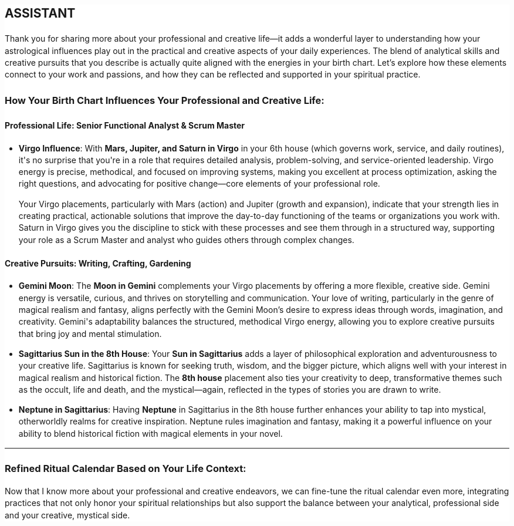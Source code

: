 ## ASSISTANT
Thank you for sharing more about your professional and creative life—it adds a wonderful layer to understanding how your astrological influences play out in the practical and creative aspects of your daily experiences. The blend of analytical skills and creative pursuits that you describe is actually quite aligned with the energies in your birth chart. Let’s explore how these elements connect to your work and passions, and how they can be reflected and supported in your spiritual practice.

### How Your Birth Chart Influences Your Professional and Creative Life:

#### **Professional Life: Senior Functional Analyst & Scrum Master**
- **Virgo Influence**: With **Mars, Jupiter, and Saturn in Virgo** in your 6th house (which governs work, service, and daily routines), it's no surprise that you're in a role that requires detailed analysis, problem-solving, and service-oriented leadership. Virgo energy is precise, methodical, and focused on improving systems, making you excellent at process optimization, asking the right questions, and advocating for positive change—core elements of your professional role.
  
  Your Virgo placements, particularly with Mars (action) and Jupiter (growth and expansion), indicate that your strength lies in creating practical, actionable solutions that improve the day-to-day functioning of the teams or organizations you work with. Saturn in Virgo gives you the discipline to stick with these processes and see them through in a structured way, supporting your role as a Scrum Master and analyst who guides others through complex changes.

#### **Creative Pursuits: Writing, Crafting, Gardening**
- **Gemini Moon**: The **Moon in Gemini** complements your Virgo placements by offering a more flexible, creative side. Gemini energy is versatile, curious, and thrives on storytelling and communication. Your love of writing, particularly in the genre of magical realism and fantasy, aligns perfectly with the Gemini Moon’s desire to express ideas through words, imagination, and creativity. Gemini's adaptability balances the structured, methodical Virgo energy, allowing you to explore creative pursuits that bring joy and mental stimulation.

- **Sagittarius Sun in the 8th House**: Your **Sun in Sagittarius** adds a layer of philosophical exploration and adventurousness to your creative life. Sagittarius is known for seeking truth, wisdom, and the bigger picture, which aligns well with your interest in magical realism and historical fiction. The **8th house** placement also ties your creativity to deep, transformative themes such as the occult, life and death, and the mystical—again, reflected in the types of stories you are drawn to write.

- **Neptune in Sagittarius**: Having **Neptune** in Sagittarius in the 8th house further enhances your ability to tap into mystical, otherworldly realms for creative inspiration. Neptune rules imagination and fantasy, making it a powerful influence on your ability to blend historical fiction with magical elements in your novel.

---

### Refined Ritual Calendar Based on Your Life Context:

Now that I know more about your professional and creative endeavors, we can fine-tune the ritual calendar even more, integrating practices that not only honor your spiritual relationships but also support the balance between your analytical, professional side and your creative, mystical side.
